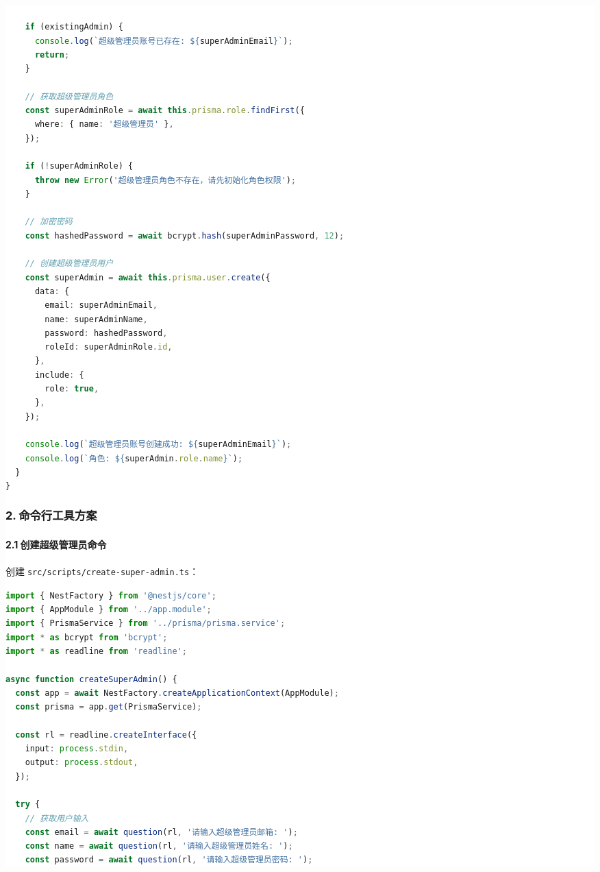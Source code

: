 ```typescript

    if (existingAdmin) {
      console.log(`超级管理员账号已存在: ${superAdminEmail}`);
      return;
    }

    // 获取超级管理员角色
    const superAdminRole = await this.prisma.role.findFirst({
      where: { name: '超级管理员' },
    });

    if (!superAdminRole) {
      throw new Error('超级管理员角色不存在，请先初始化角色权限');
    }

    // 加密密码
    const hashedPassword = await bcrypt.hash(superAdminPassword, 12);

    // 创建超级管理员用户
    const superAdmin = await this.prisma.user.create({
      data: {
        email: superAdminEmail,
        name: superAdminName,
        password: hashedPassword,
        roleId: superAdminRole.id,
      },
      include: {
        role: true,
      },
    });

    console.log(`超级管理员账号创建成功: ${superAdminEmail}`);
    console.log(`角色: ${superAdmin.role.name}`);
  }
}
```

### 2. 命令行工具方案

#### 2.1 创建超级管理员命令

创建 `src/scripts/create-super-admin.ts`：

```typescript
import { NestFactory } from '@nestjs/core';
import { AppModule } from '../app.module';
import { PrismaService } from '../prisma/prisma.service';
import * as bcrypt from 'bcrypt';
import * as readline from 'readline';

async function createSuperAdmin() {
  const app = await NestFactory.createApplicationContext(AppModule);
  const prisma = app.get(PrismaService);

  const rl = readline.createInterface({
    input: process.stdin,
    output: process.stdout,
  });

  try {
    // 获取用户输入
    const email = await question(rl, '请输入超级管理员邮箱: ');
    const name = await question(rl, '请输入超级管理员姓名: ');
    const password = await question(rl, '请输入超级管理员密码: ');
```